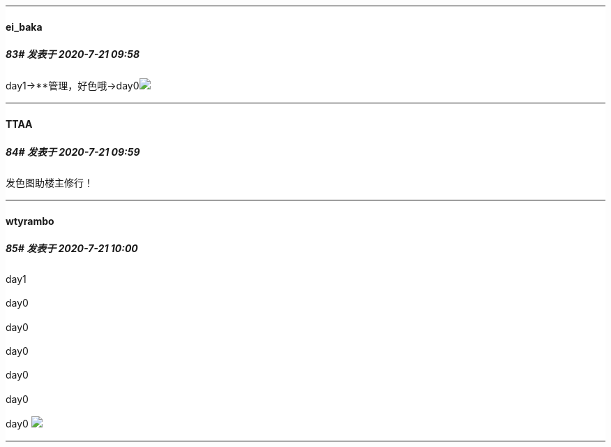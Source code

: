 





-----

####  ei_baka  
##### 83#       发表于 2020-7-21 09:58




day1→**管理，好色哦→day0<img src="https://static.saraba1st.com/image/smiley/animal2017/008.png" referrerpolicy="no-referrer">







-----

####  TTAA  
##### 84#       发表于 2020-7-21 09:59




发色图助楼主修行！







-----

####  wtyrambo  
##### 85#       发表于 2020-7-21 10:00




day1

day0

day0

day0

day0

day0

day0
<img src="https://static.saraba1st.com/image/smiley/face2017/067.png" referrerpolicy="no-referrer">







-----
